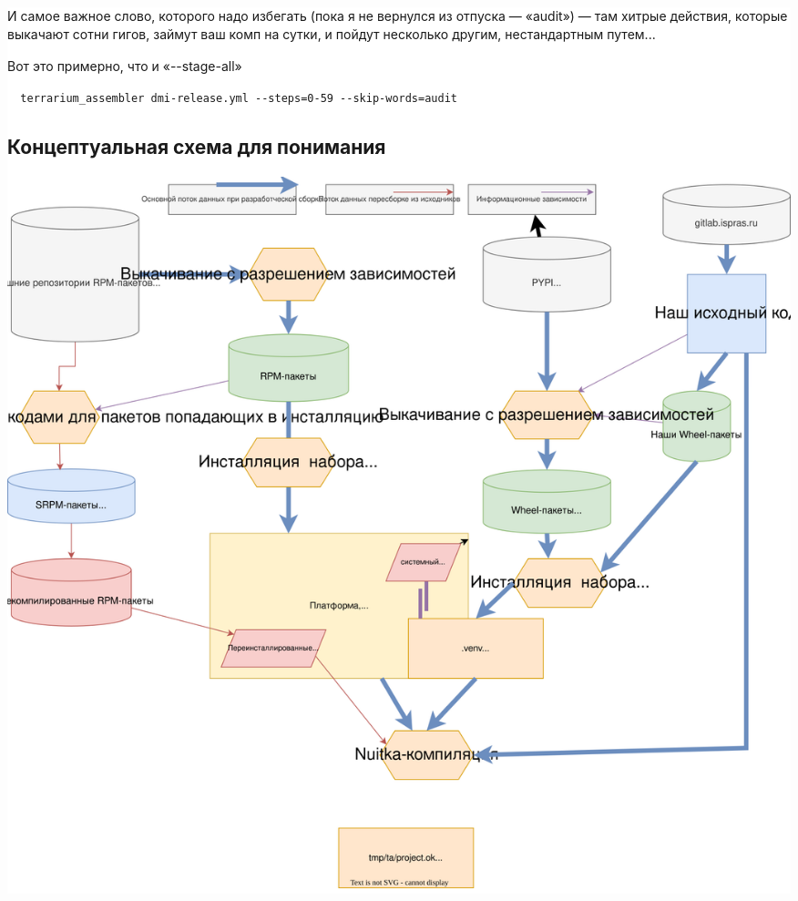 И самое важное слово, которого надо избегать (пока я не вернулся из отпуска — «audit») — там хитрые действия, которые выкачают сотни гигов, займут ваш комп на сутки, и пойдут несколько другим, нестандартным путем...

Вот это примерно, что и «--stage-all»
```
  terrarium_assembler dmi-release.yml --steps=0-59 --skip-words=audit
```

## Концептуальная схема для понимания


![Концептуальная схема для понимания](./docs/ta-concept.drawio.svg)
